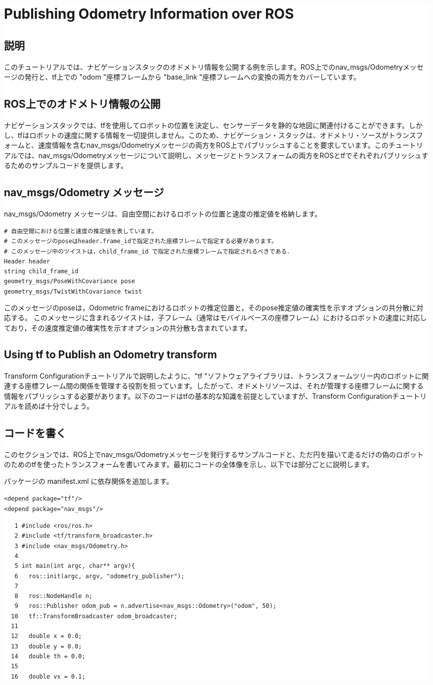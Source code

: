 # Publishing Odometry Information over ROS

## 説明
このチュートリアルでは、ナビゲーションスタックのオドメトリ情報を公開する例を示します。ROS上でのnav_msgs/Odometryメッセージの発行と、tf上での "odom "座標フレームから "base_link "座標フレームへの変換の両方をカバーしています。

## ROS上でのオドメトリ情報の公開

ナビゲーションスタックでは、tfを使用してロボットの位置を決定し、センサーデータを静的な地図に関連付けることができます。しかし、tfはロボットの速度に関する情報を一切提供しません。このため、ナビゲーション・スタックは、オドメトリ・ソースがトランスフォームと、速度情報を含むnav_msgs/Odometryメッセージの両方をROS上でパブリッシュすることを要求しています。このチュートリアルでは、nav_msgs/Odometryメッセージについて説明し、メッセージとトランスフォームの両方をROSとtfでそれぞれパブリッシュするためのサンプルコードを提供します。

## nav_msgs/Odometry メッセージ

nav_msgs/Odometry メッセージは、自由空間におけるロボットの位置と速度の推定値を格納します。

```
# 自由空間における位置と速度の推定値を表しています。 
# このメッセージのposeはheader.frame_idで指定された座標フレームで指定する必要があります。
# このメッセージ中のツイストは，child_frame_id で指定された座標フレームで指定されるべきである．
Header header
string child_frame_id
geometry_msgs/PoseWithCovariance pose
geometry_msgs/TwistWithCovariance twist
```

このメッセージのposeは，Odometric frameにおけるロボットの推定位置と，そのpose推定値の確実性を示すオプションの共分散に対応する。
このメッセージに含まれるツイストは，子フレーム（通常はモバイルベースの座標フレーム）におけるロボットの速度に対応しており，その速度推定値の確実性を示すオプションの共分散も含まれています。

## Using tf to Publish an Odometry transform

Transform Configurationチュートリアルで説明したように、"tf "ソフトウェアライブラリは、トランスフォームツリー内のロボットに関連する座標フレーム間の関係を管理する役割を担っています。したがって、オドメトリソースは、それが管理する座標フレームに関する情報をパブリッシュする必要があります。以下のコードはtfの基本的な知識を前提としていますが、Transform Configurationチュートリアルを読めば十分でしょう。

## コードを書く

このセクションでは、ROS上でnav_msgs/Odometryメッセージを発行するサンプルコードと、ただ円を描いて走るだけの偽のロボットのためのtfを使ったトランスフォームを書いてみます。最初にコードの全体像を示し、以下では部分ごとに説明します。

パッケージの manifest.xml に依存関係を追加します。

```
<depend package="tf"/>
<depend package="nav_msgs"/>
```

```
   1 #include <ros/ros.h>
   2 #include <tf/transform_broadcaster.h>
   3 #include <nav_msgs/Odometry.h>
   4 
   5 int main(int argc, char** argv){
   6   ros::init(argc, argv, "odometry_publisher");
   7 
   8   ros::NodeHandle n;
   9   ros::Publisher odom_pub = n.advertise<nav_msgs::Odometry>("odom", 50);
  10   tf::TransformBroadcaster odom_broadcaster;
  11 
  12   double x = 0.0;
  13   double y = 0.0;
  14   double th = 0.0;
  15 
  16   double vx = 0.1;
```